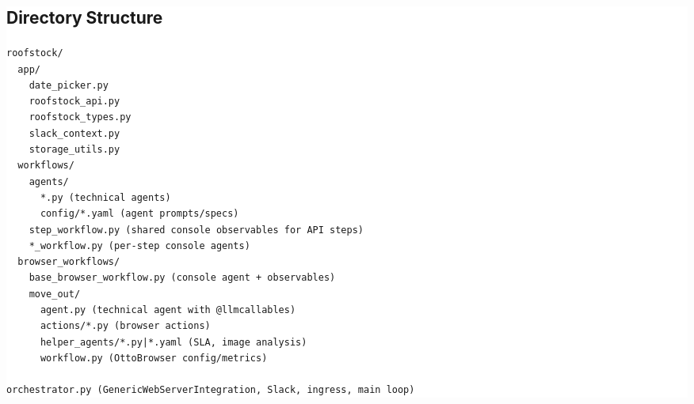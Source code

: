 ## Directory Structure

```text
roofstock/
  app/
    date_picker.py
    roofstock_api.py
    roofstock_types.py
    slack_context.py
    storage_utils.py
  workflows/
    agents/
      *.py (technical agents)
      config/*.yaml (agent prompts/specs)
    step_workflow.py (shared console observables for API steps)
    *_workflow.py (per-step console agents)
  browser_workflows/
    base_browser_workflow.py (console agent + observables)
    move_out/
      agent.py (technical agent with @llmcallables)
      actions/*.py (browser actions)
      helper_agents/*.py|*.yaml (SLA, image analysis)
      workflow.py (OttoBrowser config/metrics)

orchestrator.py (GenericWebServerIntegration, Slack, ingress, main loop)
```
